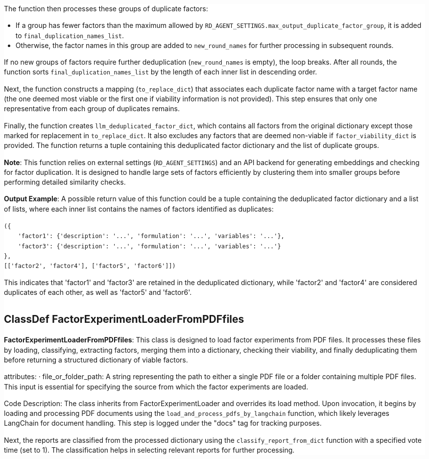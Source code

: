 The function then processes these groups of duplicate factors:
- If a group has fewer factors than the maximum allowed by `RD_AGENT_SETTINGS.max_output_duplicate_factor_group`, it is added to `final_duplication_names_list`.
- Otherwise, the factor names in this group are added to `new_round_names` for further processing in subsequent rounds.

If no new groups of factors require further deduplication (`new_round_names` is empty), the loop breaks. After all rounds, the function sorts `final_duplication_names_list` by the length of each inner list in descending order.

Next, the function constructs a mapping (`to_replace_dict`) that associates each duplicate factor name with a target factor name (the one deemed most viable or the first one if viability information is not provided). This step ensures that only one representative from each group of duplicates remains.

Finally, the function creates `llm_deduplicated_factor_dict`, which contains all factors from the original dictionary except those marked for replacement in `to_replace_dict`. It also excludes any factors that are deemed non-viable if `factor_viability_dict` is provided. The function returns a tuple containing this deduplicated factor dictionary and the list of duplicate groups.

**Note**: This function relies on external settings (`RD_AGENT_SETTINGS`) and an API backend for generating embeddings and checking for factor duplication. It is designed to handle large sets of factors efficiently by clustering them into smaller groups before performing detailed similarity checks.

**Output Example**: A possible return value of this function could be a tuple containing the deduplicated factor dictionary and a list of lists, where each inner list contains the names of factors identified as duplicates:
```
({
    'factor1': {'description': '...', 'formulation': '...', 'variables': '...'},
    'factor3': {'description': '...', 'formulation': '...', 'variables': '...'}
},
[['factor2', 'factor4'], ['factor5', 'factor6']])
```
This indicates that 'factor1' and 'factor3' are retained in the deduplicated dictionary, while 'factor2' and 'factor4' are considered duplicates of each other, as well as 'factor5' and 'factor6'.
## ClassDef FactorExperimentLoaderFromPDFfiles
**FactorExperimentLoaderFromPDFfiles**: This class is designed to load factor experiments from PDF files. It processes these files by loading, classifying, extracting factors, merging them into a dictionary, checking their viability, and finally deduplicating them before returning a structured dictionary of viable factors.

attributes:
· file_or_folder_path: A string representing the path to either a single PDF file or a folder containing multiple PDF files. This input is essential for specifying the source from which the factor experiments are loaded.

Code Description: The class inherits from FactorExperimentLoader and overrides its load method. Upon invocation, it begins by loading and processing PDF documents using the `load_and_process_pdfs_by_langchain` function, which likely leverages LangChain for document handling. This step is logged under the "docs" tag for tracking purposes.

Next, the reports are classified from the processed dictionary using the `classify_report_from_dict` function with a specified vote time (set to 1). The classification helps in selecting relevant reports for further processing.
